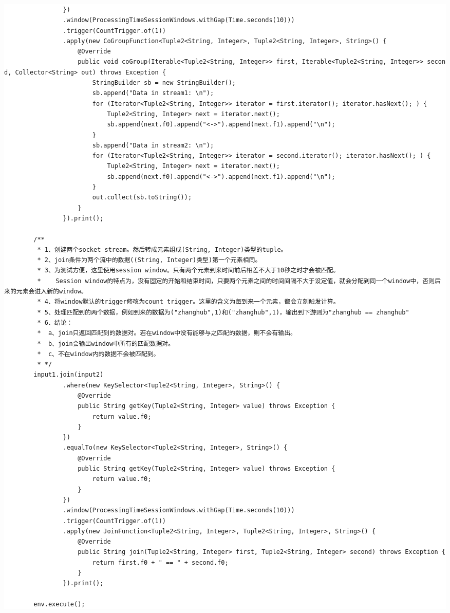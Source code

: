 ```jade
                })
                .window(ProcessingTimeSessionWindows.withGap(Time.seconds(10)))
                .trigger(CountTrigger.of(1))
                .apply(new CoGroupFunction<Tuple2<String, Integer>, Tuple2<String, Integer>, String>() {
                    @Override
                    public void coGroup(Iterable<Tuple2<String, Integer>> first, Iterable<Tuple2<String, Integer>> second, Collector<String> out) throws Exception {
                        StringBuilder sb = new StringBuilder();
                        sb.append("Data in stream1: \n");
                        for (Iterator<Tuple2<String, Integer>> iterator = first.iterator(); iterator.hasNext(); ) {
                            Tuple2<String, Integer> next = iterator.next();
                            sb.append(next.f0).append("<->").append(next.f1).append("\n");
                        }
                        sb.append("Data in stream2: \n");
                        for (Iterator<Tuple2<String, Integer>> iterator = second.iterator(); iterator.hasNext(); ) {
                            Tuple2<String, Integer> next = iterator.next();
                            sb.append(next.f0).append("<->").append(next.f1).append("\n");
                        }
                        out.collect(sb.toString());
                    }
                }).print();

        /**
         * 1、创建两个socket stream。然后转成元素组成(String, Integer)类型的tuple。
         * 2、join条件为两个流中的数据((String, Integer)类型)第一个元素相同。
         * 3、为测试方便，这里使用session window。只有两个元素到来时间前后相差不大于10秒之时才会被匹配。
         *    Session window的特点为，没有固定的开始和结束时间，只要两个元素之间的时间间隔不大于设定值，就会分配到同一个window中，否则后来的元素会进入新的window。
         * 4、将window默认的trigger修改为count trigger。这里的含义为每到来一个元素，都会立刻触发计算。
         * 5、处理匹配到的两个数据，例如到来的数据为("zhanghub",1)和("zhanghub",1)，输出到下游则为"zhanghub == zhanghub"
         * 6、结论：
         *  a、join只返回匹配到的数据对。若在window中没有能够与之匹配的数据，则不会有输出。
         *  b、join会输出window中所有的匹配数据对。
         *  c、不在window内的数据不会被匹配到。
         * */
        input1.join(input2)
                .where(new KeySelector<Tuple2<String, Integer>, String>() {
                    @Override
                    public String getKey(Tuple2<String, Integer> value) throws Exception {
                        return value.f0;
                    }
                })
                .equalTo(new KeySelector<Tuple2<String, Integer>, String>() {
                    @Override
                    public String getKey(Tuple2<String, Integer> value) throws Exception {
                        return value.f0;
                    }
                })
                .window(ProcessingTimeSessionWindows.withGap(Time.seconds(10)))
                .trigger(CountTrigger.of(1))
                .apply(new JoinFunction<Tuple2<String, Integer>, Tuple2<String, Integer>, String>() {
                    @Override
                    public String join(Tuple2<String, Integer> first, Tuple2<String, Integer> second) throws Exception {
                        return first.f0 + " == " + second.f0;
                    }
                }).print();

        env.execute();
```